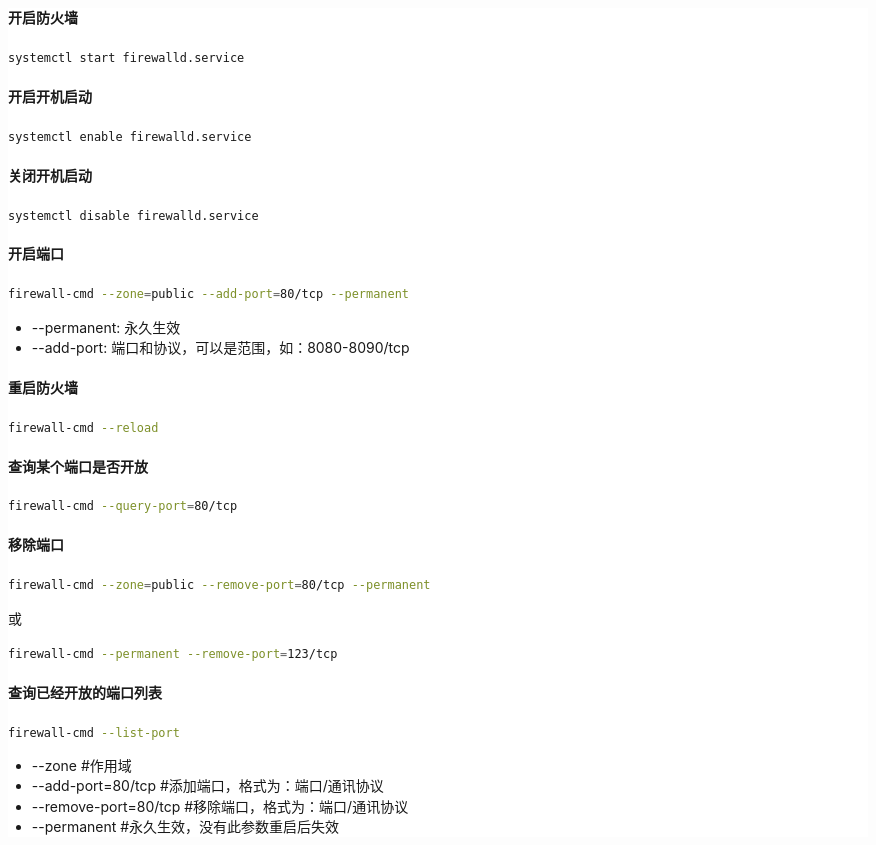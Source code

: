 #### 开启防火墙

```bash
systemctl start firewalld.service
```

#### 开启开机启动

```bash
systemctl enable firewalld.service
```

#### 关闭开机启动

```bash
systemctl disable firewalld.service
```

#### 开启端口

```bash
firewall-cmd --zone=public --add-port=80/tcp --permanent
```

* --permanent: 永久生效
* --add-port: 端口和协议，可以是范围，如：8080-8090/tcp

#### 重启防火墙

```bash
firewall-cmd --reload
```

#### 查询某个端口是否开放

```bash
firewall-cmd --query-port=80/tcp
```

#### 移除端口

```bash
firewall-cmd --zone=public --remove-port=80/tcp --permanent
```

或

```bash
firewall-cmd --permanent --remove-port=123/tcp
```

#### 查询已经开放的端口列表

```bash
firewall-cmd --list-port
```

* --zone #作用域
* --add-port=80/tcp #添加端口，格式为：端口/通讯协议
* --remove-port=80/tcp #移除端口，格式为：端口/通讯协议
* --permanent #永久生效，没有此参数重启后失效
